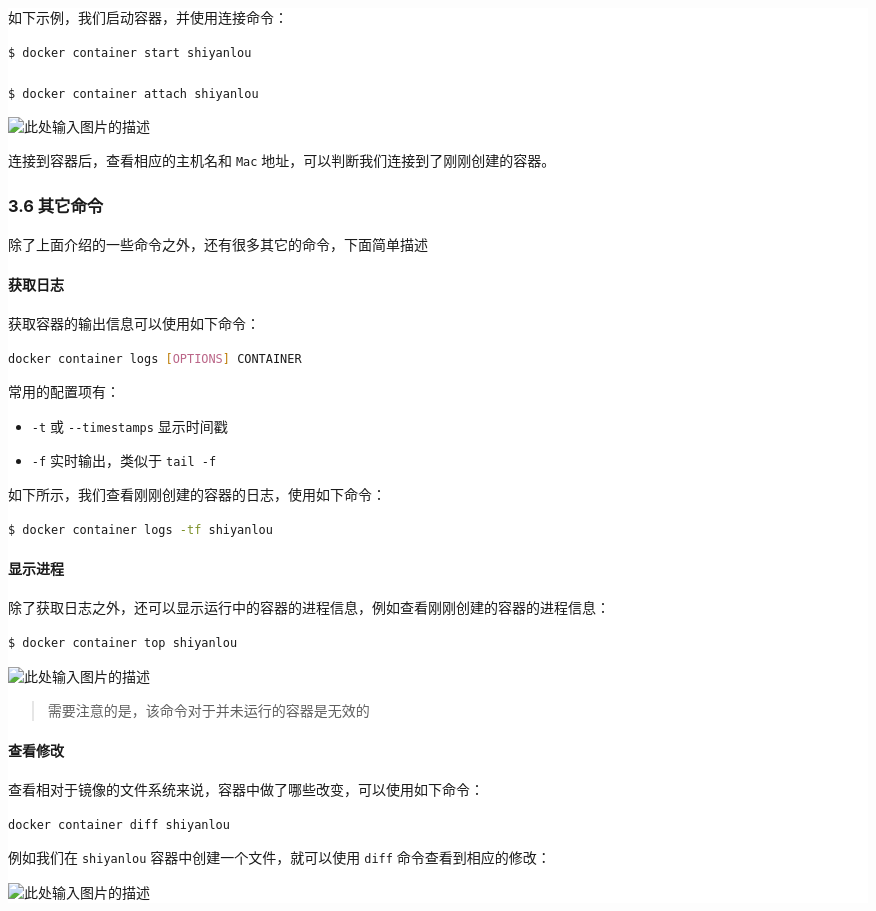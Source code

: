 如下示例，我们启动容器，并使用连接命令：

```bash
$ docker container start shiyanlou

$ docker container attach shiyanlou
```

![此处输入图片的描述](https://doc.shiyanlou.com/document-uid377240labid4104timestamp1516695933022.png/wm)

连接到容器后，查看相应的主机名和 `Mac` 地址，可以判断我们连接到了刚刚创建的容器。

### 3.6 其它命令

除了上面介绍的一些命令之外，还有很多其它的命令，下面简单描述

#### 获取日志

获取容器的输出信息可以使用如下命令：

```bash
docker container logs [OPTIONS] CONTAINER
```

常用的配置项有：

+ `-t` 或 `--timestamps` 显示时间戳

+ `-f` 实时输出，类似于 `tail -f`

如下所示，我们查看刚刚创建的容器的日志，使用如下命令：

```bash
$ docker container logs -tf shiyanlou
```

#### 显示进程

除了获取日志之外，还可以显示运行中的容器的进程信息，例如查看刚刚创建的容器的进程信息：

```bash
$ docker container top shiyanlou
```

![此处输入图片的描述](https://doc.shiyanlou.com/document-uid377240labid4104timestamp1516696183042.png/wm)

> 需要注意的是，该命令对于并未运行的容器是无效的

#### 查看修改

查看相对于镜像的文件系统来说，容器中做了哪些改变，可以使用如下命令：

```bash
docker container diff shiyanlou
```

例如我们在 `shiyanlou` 容器中创建一个文件，就可以使用 `diff` 命令查看到相应的修改：

![此处输入图片的描述](https://doc.shiyanlou.com/document-uid377240labid4104timestamp1516696518553.png/wm)
